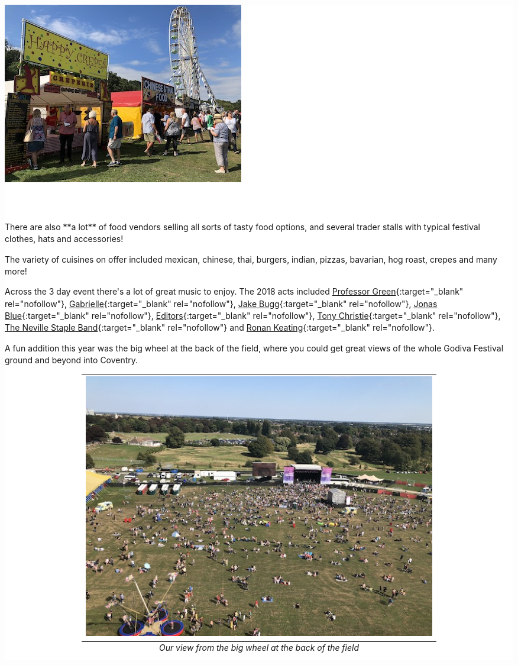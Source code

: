 <tr><td><img src="/i/2018/godiva/crepes-and-chinese-stands.jpg" alt="Is Godiva Festival The Best Free Family Festival Ever, some of the food outlets"></td></tr>
</table>
<br><br><br><br>
There are also **a lot** of food vendors selling all sorts of tasty food options, and several trader stalls with typical festival clothes, hats and accessories! 

The variety of cuisines on offer included mexican, chinese, thai, burgers, indian, pizzas, bavarian, hog roast, crepes and many more!

Across the 3 day event there's a lot of great music to enjoy. The 2018 acts included [Professor Green](http://www.professorgreen.co.uk/){:target="_blank" rel="nofollow"}, [Gabrielle](http://www.gabrielle.co.uk/){:target="_blank" rel="nofollow"}, [Jake Bugg](https://jakebugg.com/){:target="_blank" rel="nofollow"}, [Jonas Blue](https://www.jonasblue.com/){:target="_blank" rel="nofollow"}, [Editors](https://www.editors-official.com/home/){:target="_blank" rel="nofollow"}, [Tony Christie](http://www.tonychristie.com/){:target="_blank" rel="nofollow"}, [The Neville Staple Band](http://www.originalrudeboy.co.uk/){:target="_blank" rel="nofollow"} and [Ronan Keating](https://www.ronankeating.com/){:target="_blank" rel="nofollow"}.

A fun addition this year was the big wheel at the back of the field, where you could get great views of the whole Godiva Festival ground and beyond into Coventry.
<center>
<table class="image" style="width: 600px; margin: 5px 5px 5px 5px; float: none;">
<caption align="bottom" style="text-align: center"><i>Our view from the big wheel at the back of the field</i></caption>
<tr><td><img src="/i/2018/godiva/view-from-big-wheel.jpg" alt="Is Godiva Festival The Best Free Family Festival Ever, view from the big wheel ride"></td></tr>
</table>
